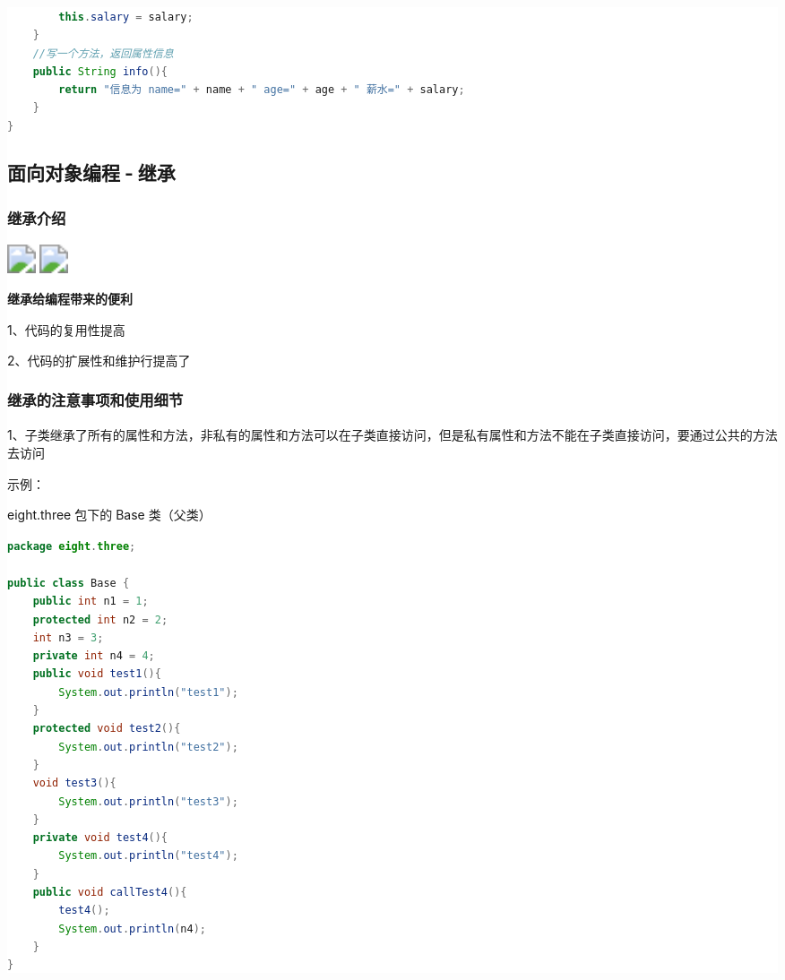 ```java
        this.salary = salary;
    }
    //写一个方法，返回属性信息
    public String info(){
        return "信息为 name=" + name + " age=" + age + " 薪水=" + salary;
    }
}
```



## 面向对象编程 - 继承



### 继承介绍

<img src="C:\Users\FY\Desktop\笔记\学习笔记\JavaSE_image\继承介绍.png" style="zoom:200%;" />

<img src="C:\Users\FY\Desktop\笔记\学习笔记\JavaSE_image\继承示意图.png" style="zoom:200%;" />

**继承给编程带来的便利**

1、代码的复用性提高

2、代码的扩展性和维护行提高了



### 继承的注意事项和使用细节

1、子类继承了所有的属性和方法，非私有的属性和方法可以在子类直接访问，但是私有属性和方法不能在子类直接访问，要通过公共的方法去访问

示例：

eight.three 包下的 Base 类（父类）

```java
package eight.three;

public class Base {
    public int n1 = 1;
    protected int n2 = 2;
    int n3 = 3;
    private int n4 = 4;
    public void test1(){
        System.out.println("test1");
    }
    protected void test2(){
        System.out.println("test2");
    }
    void test3(){
        System.out.println("test3");
    }
    private void test4(){
        System.out.println("test4");
    }
    public void callTest4(){
        test4();
        System.out.println(n4);
    }
}
```
